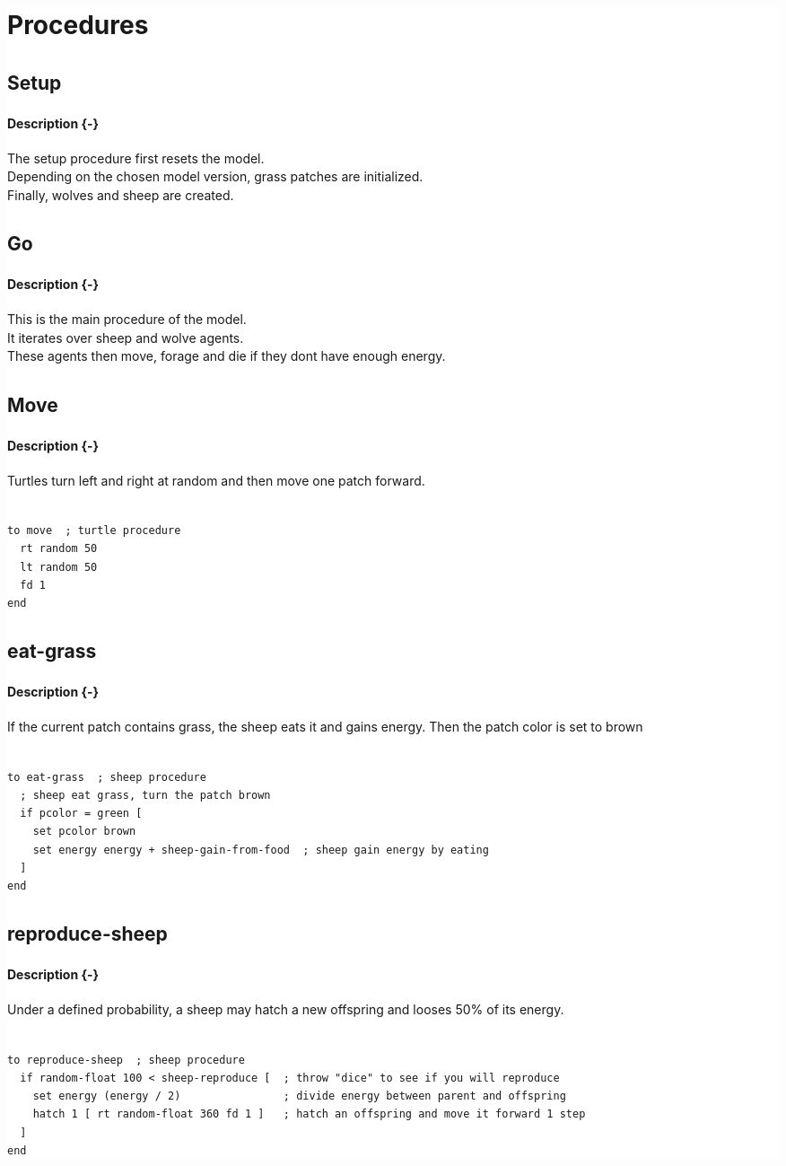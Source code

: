 # Procedures
## Setup
#### Description {-}
The setup procedure first resets the model.</br>Depending on the chosen model version, grass patches are initialized.</br>Finally, wolves and sheep are created.



## Go
#### Description {-}
This is the main procedure of the model.</br>It iterates over sheep and wolve agents.</br>These agents then move, forage and die if they dont have enough energy.



## Move
#### Description {-}
Turtles turn left and right at random and then move one patch forward.
```

to move  ; turtle procedure
  rt random 50
  lt random 50
  fd 1
end
```



## eat-grass
#### Description {-}
If the current patch contains grass, the sheep eats it and gains energy. Then the patch color is set to brown
```

to eat-grass  ; sheep procedure
  ; sheep eat grass, turn the patch brown
  if pcolor = green [
    set pcolor brown
    set energy energy + sheep-gain-from-food  ; sheep gain energy by eating
  ]
end
```



## reproduce-sheep
#### Description {-}
Under a defined probability, a sheep may hatch a new offspring and looses 50% of its energy.
```

to reproduce-sheep  ; sheep procedure
  if random-float 100 < sheep-reproduce [  ; throw "dice" to see if you will reproduce
    set energy (energy / 2)                ; divide energy between parent and offspring
    hatch 1 [ rt random-float 360 fd 1 ]   ; hatch an offspring and move it forward 1 step
  ]
end
```
